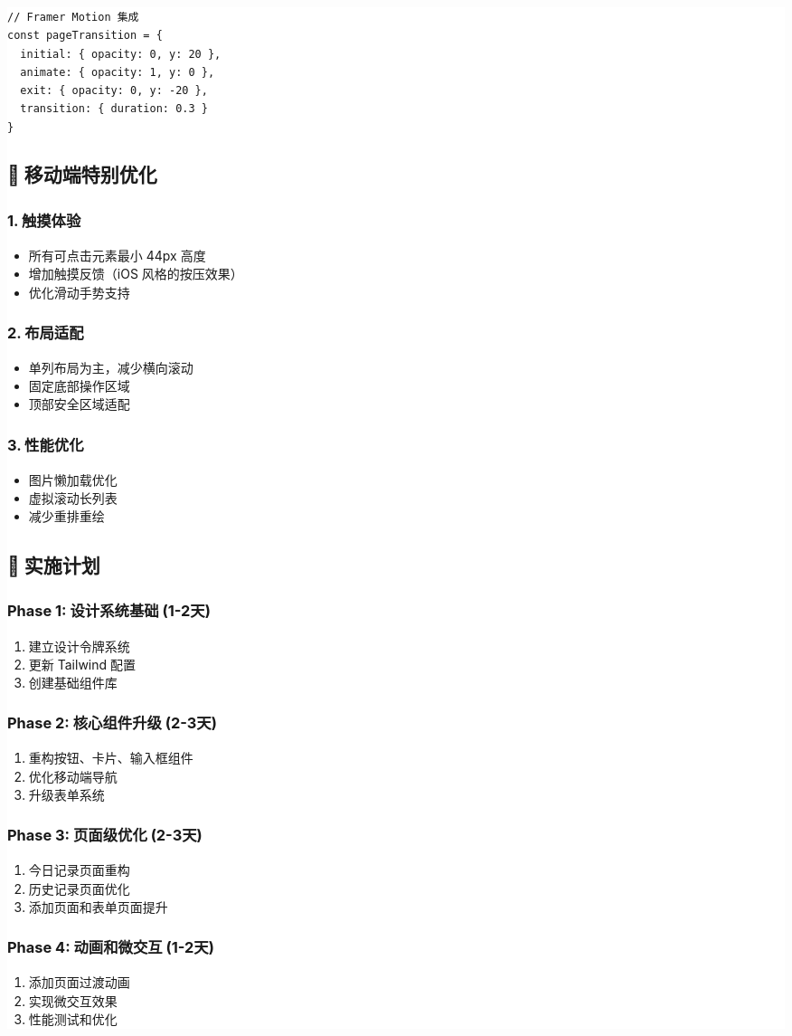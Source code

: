 ```tsx
// Framer Motion 集成
const pageTransition = {
  initial: { opacity: 0, y: 20 },
  animate: { opacity: 1, y: 0 },
  exit: { opacity: 0, y: -20 },
  transition: { duration: 0.3 }
}
```

## 📱 移动端特别优化

### 1. 触摸体验
- 所有可点击元素最小 44px 高度
- 增加触摸反馈（iOS 风格的按压效果）
- 优化滑动手势支持

### 2. 布局适配
- 单列布局为主，减少横向滚动
- 固定底部操作区域
- 顶部安全区域适配

### 3. 性能优化
- 图片懒加载优化
- 虚拟滚动长列表
- 减少重排重绘

## 🔄 实施计划

### Phase 1: 设计系统基础 (1-2天)
1. 建立设计令牌系统
2. 更新 Tailwind 配置
3. 创建基础组件库

### Phase 2: 核心组件升级 (2-3天)
1. 重构按钮、卡片、输入框组件
2. 优化移动端导航
3. 升级表单系统

### Phase 3: 页面级优化 (2-3天)
1. 今日记录页面重构
2. 历史记录页面优化
3. 添加页面和表单页面提升

### Phase 4: 动画和微交互 (1-2天)
1. 添加页面过渡动画
2. 实现微交互效果
3. 性能测试和优化

